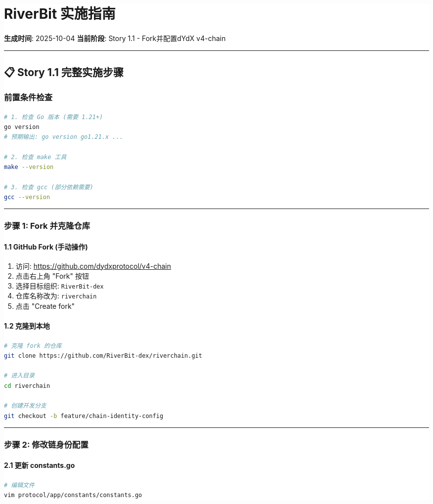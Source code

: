 # RiverBit 实施指南

**生成时间**: 2025-10-04
**当前阶段**: Story 1.1 - Fork并配置dYdX v4-chain

---

## 📋 **Story 1.1 完整实施步骤**

### 前置条件检查

```bash
# 1. 检查 Go 版本 (需要 1.21+)
go version
# 预期输出: go version go1.21.x ...

# 2. 检查 make 工具
make --version

# 3. 检查 gcc (部分依赖需要)
gcc --version
```

---

### 步骤 1: Fork 并克隆仓库

#### 1.1 GitHub Fork (手动操作)
1. 访问: https://github.com/dydxprotocol/v4-chain
2. 点击右上角 "Fork" 按钮
3. 选择目标组织: `RiverBit-dex`
4. 仓库名称改为: `riverchain`
5. 点击 "Create fork"

#### 1.2 克隆到本地
```bash
# 克隆 fork 的仓库
git clone https://github.com/RiverBit-dex/riverchain.git

# 进入目录
cd riverchain

# 创建开发分支
git checkout -b feature/chain-identity-config
```

---

### 步骤 2: 修改链身份配置

#### 2.1 更新 constants.go
```bash
# 编辑文件
vim protocol/app/constants/constants.go
```
